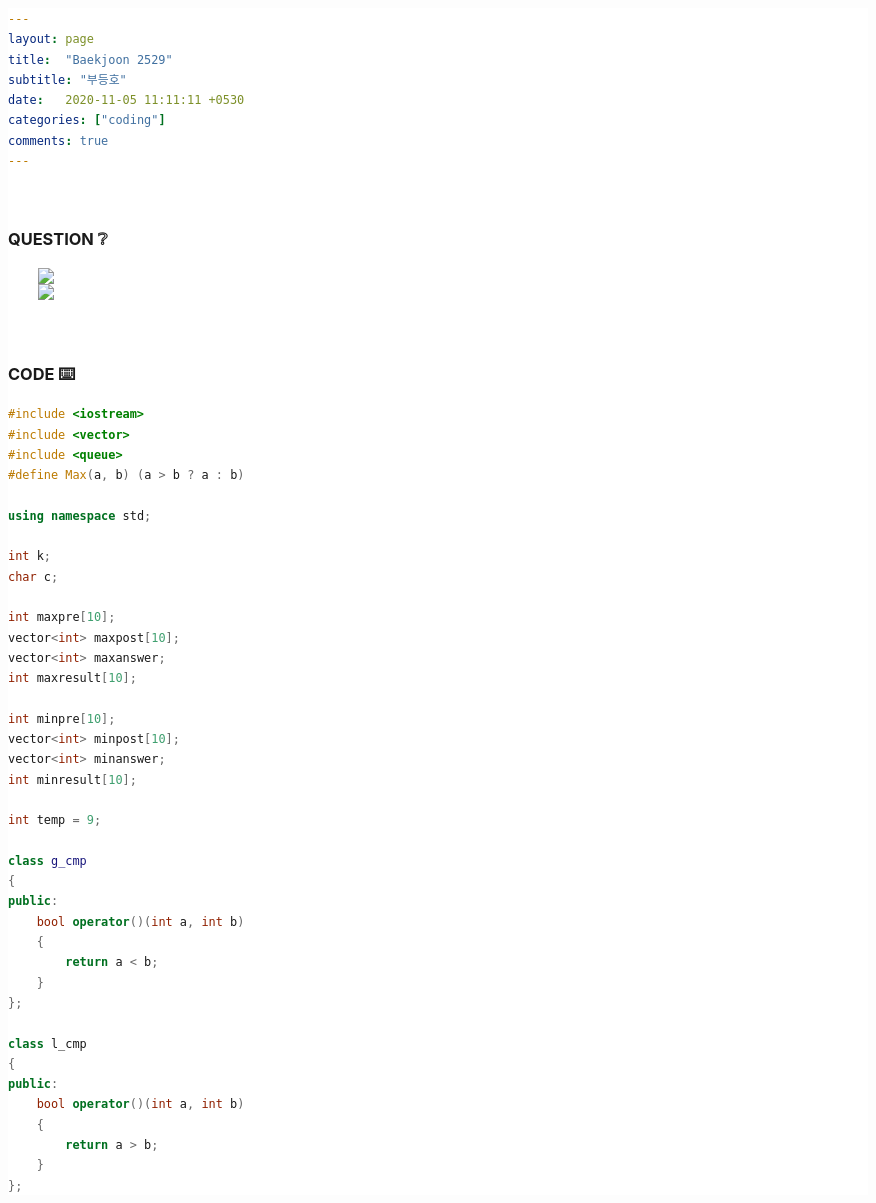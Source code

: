 ```yaml
---
layout: page
title:  "Baekjoon 2529"
subtitle: "부등호"
date:   2020-11-05 11:11:11 +0530
categories: ["coding"]
comments: true
---
```


<br>

### QUESTION ❔

<img src="{{ '/assets/baekjoon/2529.jpg' }}" style="width: 800px; height: auto; margin-left: auto; margin-right: auto; display: block;">
<img src="{{ '/assets/baekjoon/2529a.jpg' }}" style="width: 800px; height: auto; margin-left: auto; margin-right: auto; display: block;">  

<br>
<br>

### CODE ⌨️

```c++
#include <iostream>
#include <vector>
#include <queue>
#define Max(a, b) (a > b ? a : b)

using namespace std;

int k;
char c;

int maxpre[10];
vector<int> maxpost[10];
vector<int> maxanswer;
int maxresult[10];

int minpre[10];
vector<int> minpost[10];
vector<int> minanswer;
int minresult[10];

int temp = 9;

class g_cmp
{
public:
	bool operator()(int a, int b)
	{
		return a < b;
	}
};

class l_cmp
{
public:
	bool operator()(int a, int b)
	{
		return a > b;
	}
};

```

[link]: https://www.acmicpc.net/problem/2529